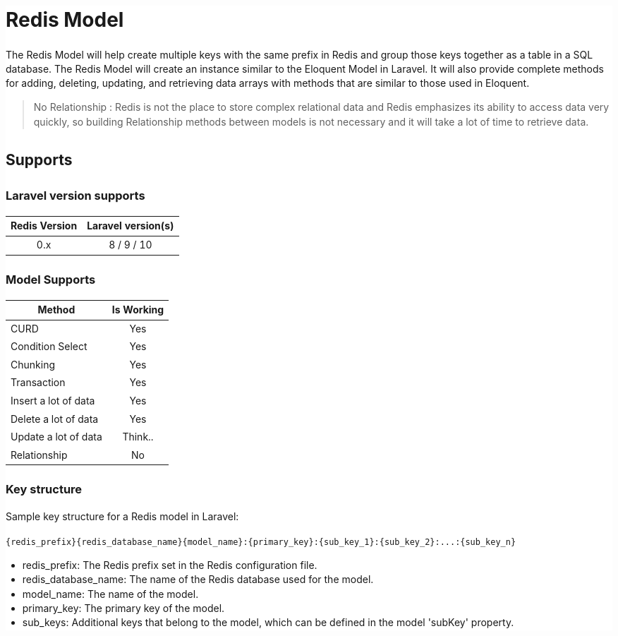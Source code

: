 # Redis Model

The Redis Model will help create multiple keys with the same prefix in Redis and group those keys together as a table in a SQL database. The Redis Model will create an instance similar to the Eloquent Model in Laravel. It will also provide complete methods for adding, deleting, updating, and retrieving data arrays with methods that are similar to those used in Eloquent.

> No Relationship :
Redis is not the place to store complex relational data and Redis emphasizes its ability to access data very quickly, so building Relationship methods between models is not necessary and it will take a lot of time to retrieve data.

## Supports

### Laravel version supports

| Redis Version | Laravel version(s) |
| :---: | :---: |
| 0.x | 8 / 9 / 10 |

### Model Supports

| Method | Is Working |
| --- | :---: |
| CURD | Yes |
| Condition Select | Yes |
| Chunking | Yes |
| Transaction | Yes |
| Insert a lot of data | Yes |
| Delete a lot of data | Yes |
| Update a lot of data | Think.. |
| Relationship | No |

### Key structure

Sample key structure for a Redis model in Laravel:

`{redis_prefix}{redis_database_name}{model_name}:{primary_key}:{sub_key_1}:{sub_key_2}:...:{sub_key_n}`

- redis_prefix: The Redis prefix set in the Redis configuration file.
- redis_database_name: The name of the Redis database used for the model.
- model_name: The name of the model.
- primary_key: The primary key of the model.
- sub_keys: Additional keys that belong to the model, which can be defined in the model 'subKey' property.

